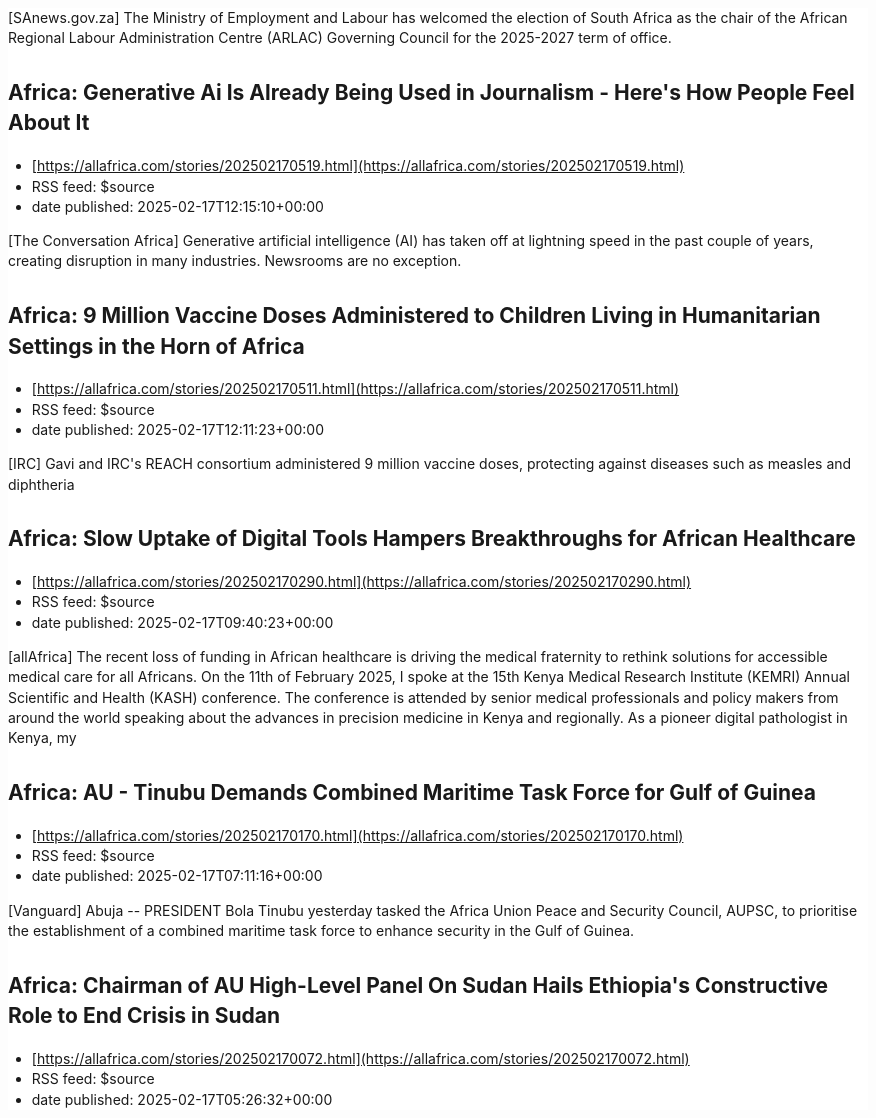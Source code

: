 [SAnews.gov.za] The Ministry of Employment and Labour has welcomed the election of South Africa as the chair of the African Regional Labour Administration Centre (ARLAC) Governing Council for the 2025-2027 term of office.

## Africa: Generative Ai Is Already Being Used in Journalism - Here's How People Feel About It
 - [https://allafrica.com/stories/202502170519.html](https://allafrica.com/stories/202502170519.html)
 - RSS feed: $source
 - date published: 2025-02-17T12:15:10+00:00

[The Conversation Africa] Generative artificial intelligence (AI) has taken off at lightning speed in the past couple of years, creating disruption in many industries. Newsrooms are no exception.

## Africa: 9 Million Vaccine Doses Administered to Children Living in Humanitarian Settings in the Horn of Africa
 - [https://allafrica.com/stories/202502170511.html](https://allafrica.com/stories/202502170511.html)
 - RSS feed: $source
 - date published: 2025-02-17T12:11:23+00:00

[IRC] Gavi and IRC's REACH consortium administered 9 million vaccine doses, protecting against diseases such as measles and diphtheria

## Africa: Slow Uptake of Digital Tools Hampers Breakthroughs for African Healthcare
 - [https://allafrica.com/stories/202502170290.html](https://allafrica.com/stories/202502170290.html)
 - RSS feed: $source
 - date published: 2025-02-17T09:40:23+00:00

[allAfrica] The recent loss of funding in African healthcare is driving the medical fraternity to rethink solutions for accessible medical care for all Africans. On the 11th of February 2025, I spoke at the 15th Kenya Medical Research Institute (KEMRI) Annual Scientific and Health (KASH) conference. The conference is attended by senior medical professionals and policy makers from around the world speaking about the advances in precision medicine in Kenya and regionally. As a pioneer digital pathologist in Kenya, my

## Africa: AU - Tinubu Demands Combined Maritime Task Force for Gulf of Guinea
 - [https://allafrica.com/stories/202502170170.html](https://allafrica.com/stories/202502170170.html)
 - RSS feed: $source
 - date published: 2025-02-17T07:11:16+00:00

[Vanguard] Abuja -- PRESIDENT Bola Tinubu yesterday tasked the Africa Union Peace and Security Council, AUPSC, to prioritise the establishment of a combined maritime task force to enhance security in the Gulf of Guinea.

## Africa: Chairman of AU High-Level Panel On Sudan Hails Ethiopia's Constructive Role to End Crisis in Sudan
 - [https://allafrica.com/stories/202502170072.html](https://allafrica.com/stories/202502170072.html)
 - RSS feed: $source
 - date published: 2025-02-17T05:26:32+00:00
